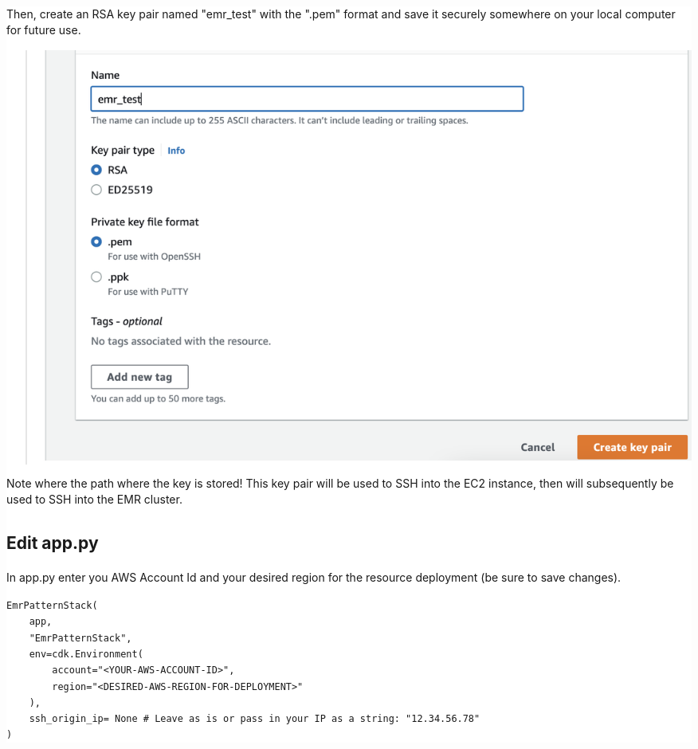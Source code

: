 
Then, create an RSA key pair named "emr_test" with the ".pem" format and save it securely somewhere on your local computer for future use.

>![Screenshot](./docs/create_key_pair.png)


 Note where the path where the key is stored! This key pair will be used to SSH into the EC2 instance, then will subsequently be used to SSH into the EMR cluster.

## Edit app.py

In app.py enter you AWS Account Id and your desired region for the resource deployment (be sure to save changes).

```
EmrPatternStack(
    app, 
    "EmrPatternStack",
    env=cdk.Environment(
        account="<YOUR-AWS-ACCOUNT-ID>", 
        region="<DESIRED-AWS-REGION-FOR-DEPLOYMENT>"
    ),
    ssh_origin_ip= None # Leave as is or pass in your IP as a string: "12.34.56.78"
)
```
